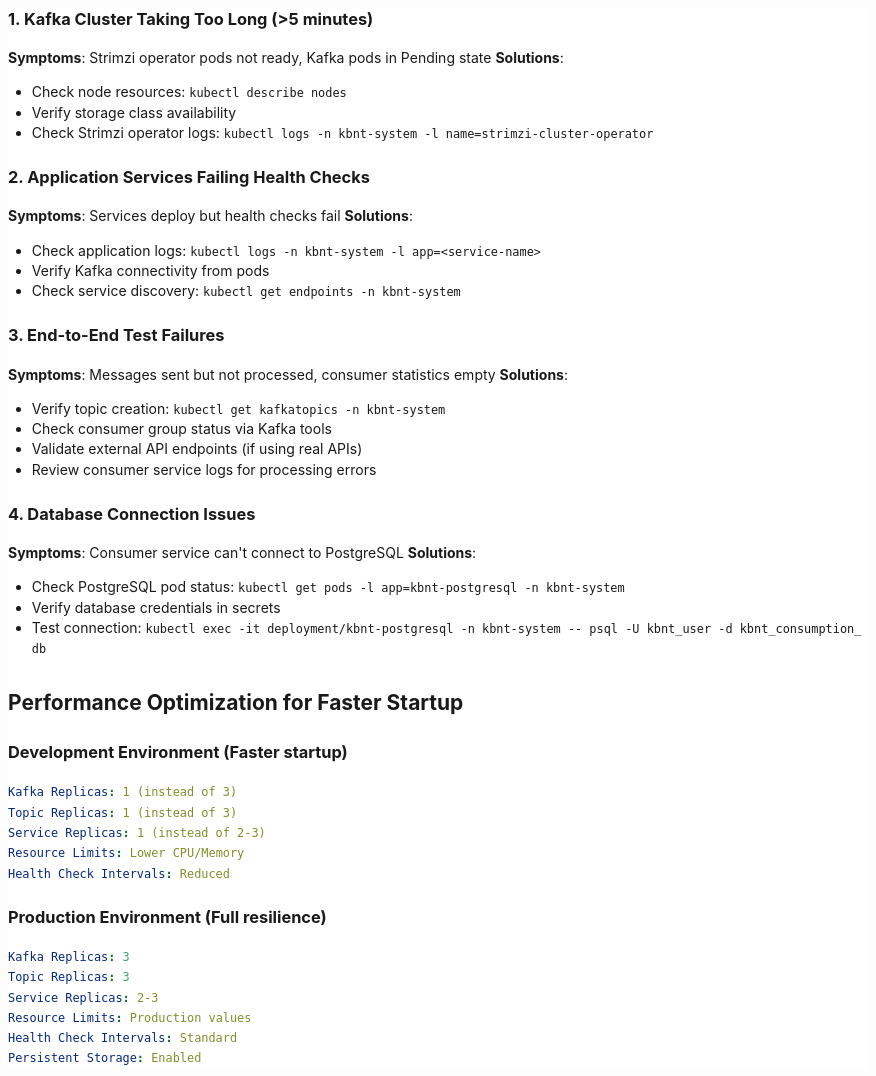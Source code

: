 ### 1. Kafka Cluster Taking Too Long (>5 minutes)
**Symptoms**: Strimzi operator pods not ready, Kafka pods in Pending state
**Solutions**:
- Check node resources: `kubectl describe nodes`
- Verify storage class availability
- Check Strimzi operator logs: `kubectl logs -n kbnt-system -l name=strimzi-cluster-operator`

### 2. Application Services Failing Health Checks
**Symptoms**: Services deploy but health checks fail
**Solutions**:
- Check application logs: `kubectl logs -n kbnt-system -l app=<service-name>`
- Verify Kafka connectivity from pods
- Check service discovery: `kubectl get endpoints -n kbnt-system`

### 3. End-to-End Test Failures
**Symptoms**: Messages sent but not processed, consumer statistics empty
**Solutions**:
- Verify topic creation: `kubectl get kafkatopics -n kbnt-system`
- Check consumer group status via Kafka tools
- Validate external API endpoints (if using real APIs)
- Review consumer service logs for processing errors

### 4. Database Connection Issues
**Symptoms**: Consumer service can't connect to PostgreSQL
**Solutions**:
- Check PostgreSQL pod status: `kubectl get pods -l app=kbnt-postgresql -n kbnt-system`
- Verify database credentials in secrets
- Test connection: `kubectl exec -it deployment/kbnt-postgresql -n kbnt-system -- psql -U kbnt_user -d kbnt_consumption_db`

## Performance Optimization for Faster Startup

### Development Environment (Faster startup)
```yaml
Kafka Replicas: 1 (instead of 3)
Topic Replicas: 1 (instead of 3)  
Service Replicas: 1 (instead of 2-3)
Resource Limits: Lower CPU/Memory
Health Check Intervals: Reduced
```

### Production Environment (Full resilience)
```yaml
Kafka Replicas: 3
Topic Replicas: 3
Service Replicas: 2-3
Resource Limits: Production values
Health Check Intervals: Standard
Persistent Storage: Enabled
```
